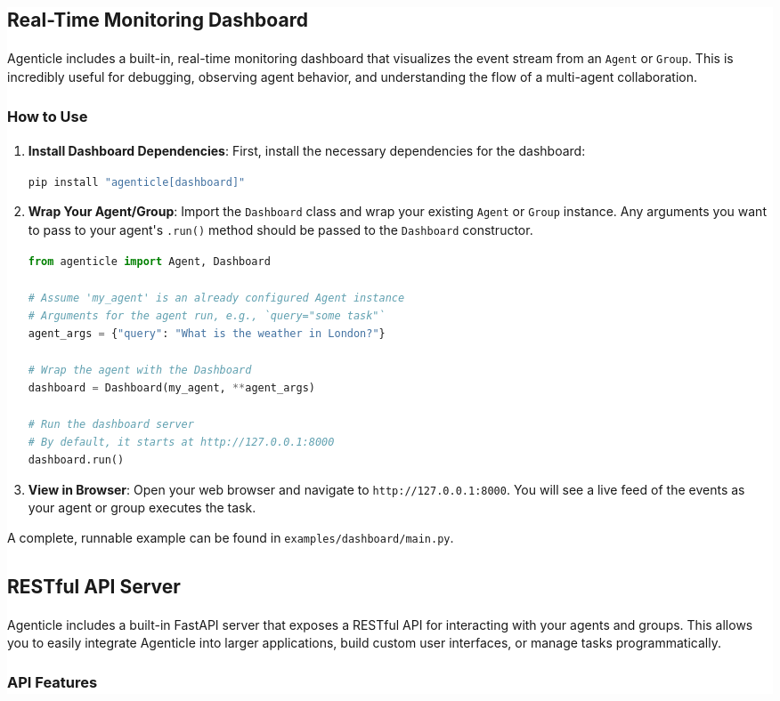 ## Real-Time Monitoring Dashboard

Agenticle includes a built-in, real-time monitoring dashboard that visualizes the event stream from an `Agent` or `Group`. This is incredibly useful for debugging, observing agent behavior, and understanding the flow of a multi-agent collaboration.

### How to Use

1.  **Install Dashboard Dependencies**:
    First, install the necessary dependencies for the dashboard:
    ```bash
    pip install "agenticle[dashboard]"
    ```

2.  **Wrap Your Agent/Group**:
    Import the `Dashboard` class and wrap your existing `Agent` or `Group` instance. Any arguments you want to pass to your agent's `.run()` method should be passed to the `Dashboard` constructor.

    ```python
    from agenticle import Agent, Dashboard

    # Assume 'my_agent' is an already configured Agent instance
    # Arguments for the agent run, e.g., `query="some task"`
    agent_args = {"query": "What is the weather in London?"}

    # Wrap the agent with the Dashboard
    dashboard = Dashboard(my_agent, **agent_args)

    # Run the dashboard server
    # By default, it starts at http://127.0.0.1:8000
    dashboard.run()
    ```

3.  **View in Browser**:
    Open your web browser and navigate to `http://127.0.0.1:8000`. You will see a live feed of the events as your agent or group executes the task.

A complete, runnable example can be found in `examples/dashboard/main.py`.

## RESTful API Server

Agenticle includes a built-in FastAPI server that exposes a RESTful API for interacting with your agents and groups. This allows you to easily integrate Agenticle into larger applications, build custom user interfaces, or manage tasks programmatically.

### API Features

